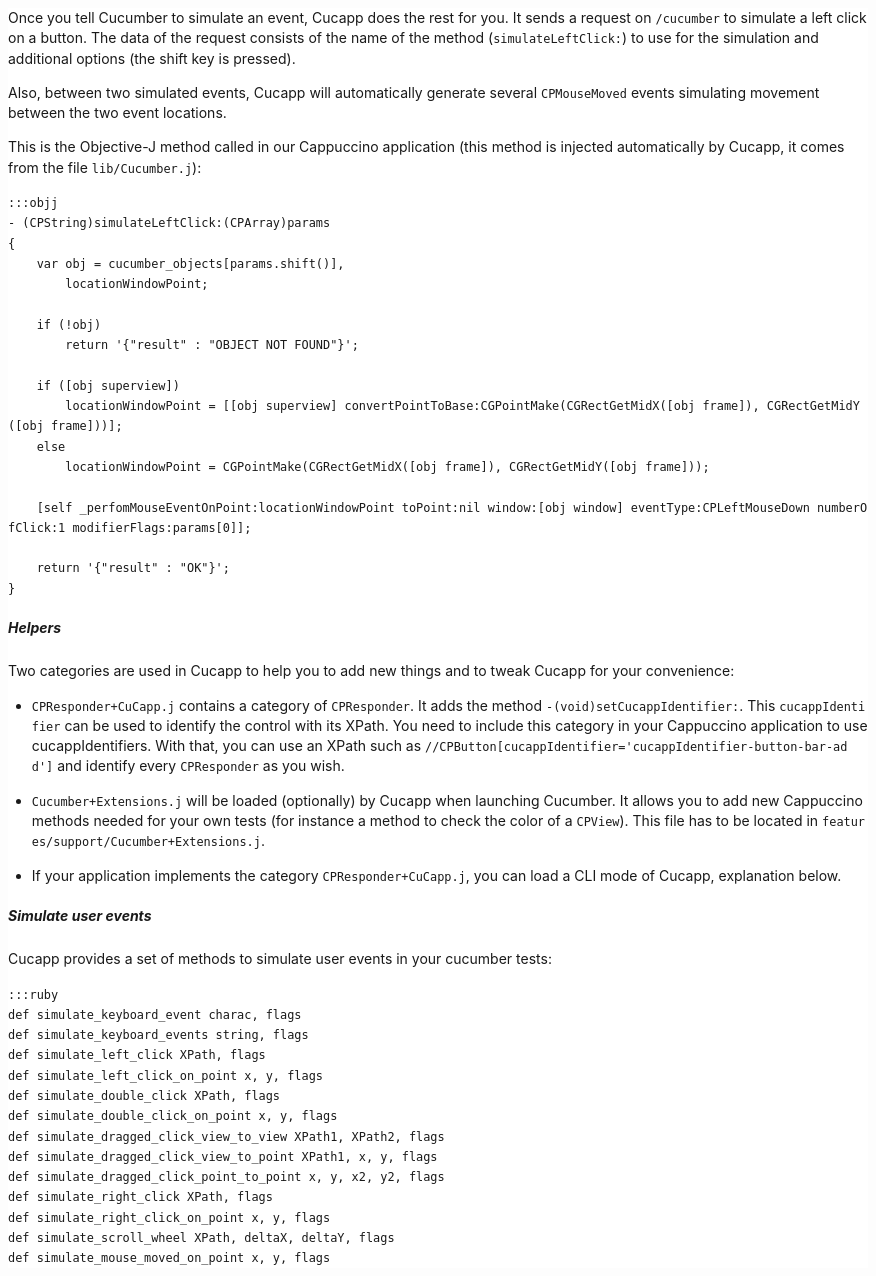 Once you tell Cucumber to simulate an event, Cucapp does the rest for you. It sends a request on `/cucumber` to simulate a left click on a button. The data of the request consists of the name of the method (`simulateLeftClick:`) to use for the simulation and additional options (the shift key is pressed).

Also, between two simulated events, Cucapp will automatically generate several `CPMouseMoved` events simulating movement between the two event locations.

This is the Objective-J method called in our Cappuccino application (this method is injected automatically by Cucapp, it comes from the file `lib/Cucumber.j`):

    :::objj
    - (CPString)simulateLeftClick:(CPArray)params
    {
        var obj = cucumber_objects[params.shift()],
            locationWindowPoint;

        if (!obj)
            return '{"result" : "OBJECT NOT FOUND"}';

        if ([obj superview])
            locationWindowPoint = [[obj superview] convertPointToBase:CGPointMake(CGRectGetMidX([obj frame]), CGRectGetMidY([obj frame]))];
        else
            locationWindowPoint = CGPointMake(CGRectGetMidX([obj frame]), CGRectGetMidY([obj frame]));

        [self _perfomMouseEventOnPoint:locationWindowPoint toPoint:nil window:[obj window] eventType:CPLeftMouseDown numberOfClick:1 modifierFlags:params[0]];

        return '{"result" : "OK"}';
    }

##### Helpers

Two categories are used in Cucapp to help you to add new things and to tweak Cucapp for your convenience:

- `CPResponder+CuCapp.j` contains a category of `CPResponder`. It adds the method `-(void)setCucappIdentifier:`. This `cucappIdentifier` can be used to identify the control with its XPath. You need to include this category in your Cappuccino application to use cucappIdentifiers. With that, you can use an XPath such as `//CPButton[cucappIdentifier='cucappIdentifier-button-bar-add']` and identify every `CPResponder` as you wish.


- `Cucumber+Extensions.j` will be loaded (optionally) by Cucapp when launching Cucumber. It allows you to add new Cappuccino methods needed for your own tests (for instance a method to check the color of a `CPView`). This file has to be located in `features/support/Cucumber+Extensions.j`.

- If your application implements the category `CPResponder+CuCapp.j`, you can load a CLI mode of Cucapp, explanation below.

##### Simulate user events

Cucapp provides a set of methods to simulate user events in your cucumber tests:

    :::ruby
    def simulate_keyboard_event charac, flags
    def simulate_keyboard_events string, flags
    def simulate_left_click XPath, flags
    def simulate_left_click_on_point x, y, flags
    def simulate_double_click XPath, flags
    def simulate_double_click_on_point x, y, flags
    def simulate_dragged_click_view_to_view XPath1, XPath2, flags
    def simulate_dragged_click_view_to_point XPath1, x, y, flags
    def simulate_dragged_click_point_to_point x, y, x2, y2, flags
    def simulate_right_click XPath, flags
    def simulate_right_click_on_point x, y, flags
    def simulate_scroll_wheel XPath, deltaX, deltaY, flags
    def simulate_mouse_moved_on_point x, y, flags
